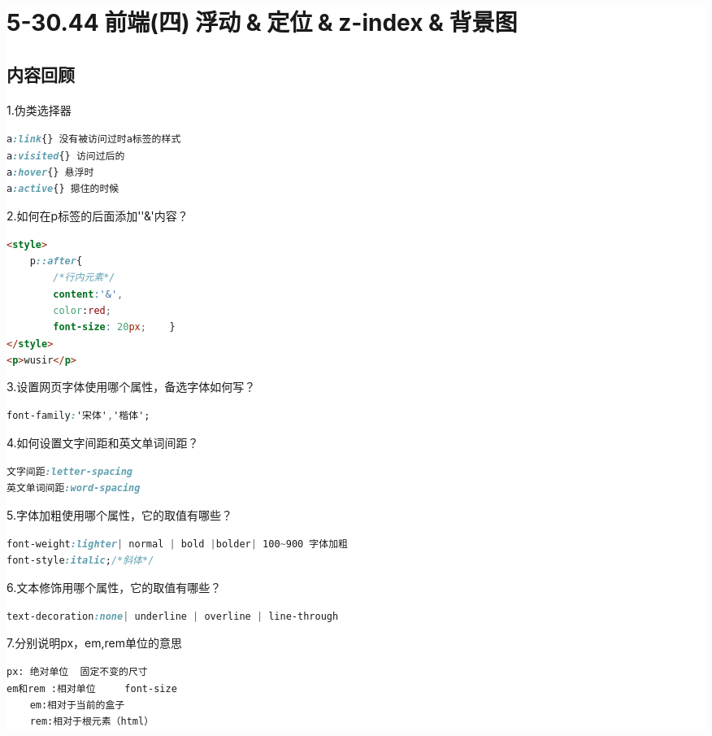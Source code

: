# 5-30.44 前端(四) 浮动 & 定位 & z-index & 背景图

## 内容回顾

1.伪类选择器

```css
a:link{} 没有被访问过时a标签的样式
a:visited{} 访问过后的
a:hover{} 悬浮时
a:active{} 摁住的时候
```

2.如何在p标签的后面添加''&'内容？

```html
<style>
    p::after{
        /*行内元素*/
        content:'&',
        color:red;
        font-size: 20px;    }
</style>
<p>wusir</p>
```

3.设置网页字体使用哪个属性，备选字体如何写？

```css
font-family:'宋体','楷体';
```

4.如何设置文字间距和英文单词间距？

```css
文字间距:letter-spacing
英文单词间距:word-spacing
```

5.字体加粗使用哪个属性，它的取值有哪些？

```css
font-weight:lighter| normal | bold |bolder| 100~900 字体加粗
font-style:italic;/*斜体*/
```

6.文本修饰用哪个属性，它的取值有哪些？

```css
text-decoration:none| underline | overline | line-through
```

7.分别说明px，em,rem单位的意思

```
px: 绝对单位  固定不变的尺寸
em和rem :相对单位     font-size
	em:相对于当前的盒子
	rem:相对于根元素（html）
```
